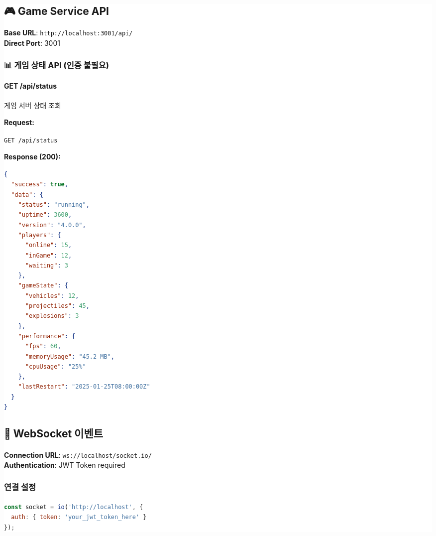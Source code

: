 ## 🎮 Game Service API

**Base URL**: `http://localhost:3001/api/`  
**Direct Port**: 3001

### 📊 게임 상태 API (인증 불필요)

#### GET /api/status
게임 서버 상태 조회

**Request:**
```http
GET /api/status
```

**Response (200):**
```json
{
  "success": true,
  "data": {
    "status": "running",
    "uptime": 3600,
    "version": "4.0.0",
    "players": {
      "online": 15,
      "inGame": 12,
      "waiting": 3
    },
    "gameState": {
      "vehicles": 12,
      "projectiles": 45,
      "explosions": 3
    },
    "performance": {
      "fps": 60,
      "memoryUsage": "45.2 MB",
      "cpuUsage": "25%"
    },
    "lastRestart": "2025-01-25T08:00:00Z"
  }
}
```

## 🔄 WebSocket 이벤트

**Connection URL**: `ws://localhost/socket.io/`  
**Authentication**: JWT Token required

### 연결 설정

```javascript
const socket = io('http://localhost', {
  auth: { token: 'your_jwt_token_here' }
});
```
